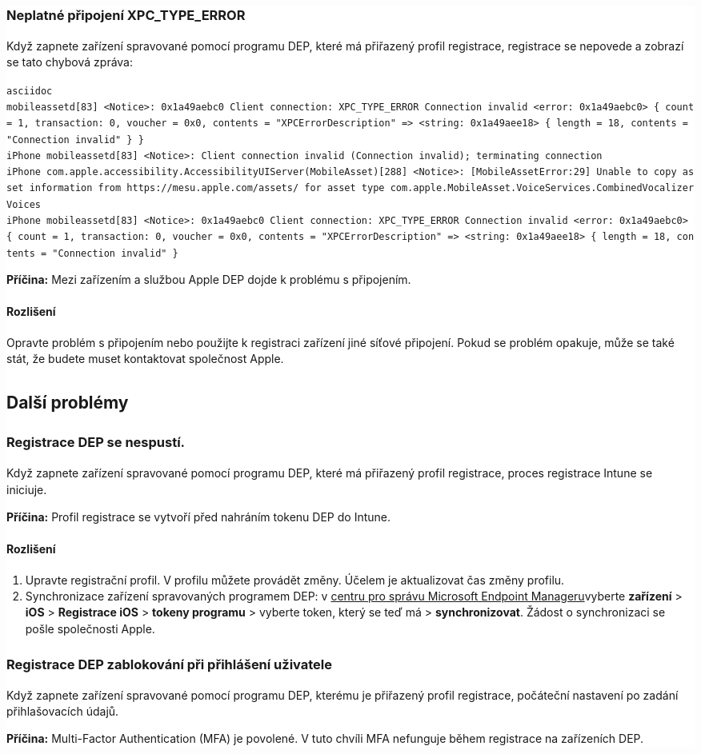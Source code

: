 ### <a name="xpc_type_error-connection-invalid"></a>Neplatné připojení XPC_TYPE_ERROR

Když zapnete zařízení spravované pomocí programu DEP, které má přiřazený profil registrace, registrace se nepovede a zobrazí se tato chybová zpráva:

```
asciidoc
mobileassetd[83] <Notice>: 0x1a49aebc0 Client connection: XPC_TYPE_ERROR Connection invalid <error: 0x1a49aebc0> { count = 1, transaction: 0, voucher = 0x0, contents = "XPCErrorDescription" => <string: 0x1a49aee18> { length = 18, contents = "Connection invalid" } }
iPhone mobileassetd[83] <Notice>: Client connection invalid (Connection invalid); terminating connection
iPhone com.apple.accessibility.AccessibilityUIServer(MobileAsset)[288] <Notice>: [MobileAssetError:29] Unable to copy asset information from https://mesu.apple.com/assets/ for asset type com.apple.MobileAsset.VoiceServices.CombinedVocalizerVoices
iPhone mobileassetd[83] <Notice>: 0x1a49aebc0 Client connection: XPC_TYPE_ERROR Connection invalid <error: 0x1a49aebc0> { count = 1, transaction: 0, voucher = 0x0, contents = "XPCErrorDescription" => <string: 0x1a49aee18> { length = 18, contents = "Connection invalid" }
```

**Příčina:** Mezi zařízením a službou Apple DEP dojde k problému s připojením.

#### <a name="resolution"></a>Rozlišení
Opravte problém s připojením nebo použijte k registraci zařízení jiné síťové připojení. Pokud se problém opakuje, může se také stát, že budete muset kontaktovat společnost Apple.


## <a name="other-issues"></a>Další problémy

### <a name="dep-enrollment-doesnt-start"></a>Registrace DEP se nespustí.
Když zapnete zařízení spravované pomocí programu DEP, které má přiřazený profil registrace, proces registrace Intune se iniciuje.

**Příčina:** Profil registrace se vytvoří před nahráním tokenu DEP do Intune.

#### <a name="resolution"></a>Rozlišení

1. Upravte registrační profil. V profilu můžete provádět změny. Účelem je aktualizovat čas změny profilu.
2. Synchronizace zařízení spravovaných programem DEP: v [centru pro správu Microsoft Endpoint Manageru](https://go.microsoft.com/fwlink/?linkid=2109431)vyberte **zařízení** > **iOS** > **Registrace iOS** > **tokeny programu** > vyberte token, který se teď má > **synchronizovat**. Žádost o synchronizaci se pošle společnosti Apple.

### <a name="dep-enrollment-stuck-at-user-login"></a>Registrace DEP zablokování při přihlášení uživatele
Když zapnete zařízení spravované pomocí programu DEP, kterému je přiřazený profil registrace, počáteční nastavení po zadání přihlašovacích údajů.

**Příčina:** Multi-Factor Authentication (MFA) je povolené. V tuto chvíli MFA nefunguje během registrace na zařízeních DEP.
